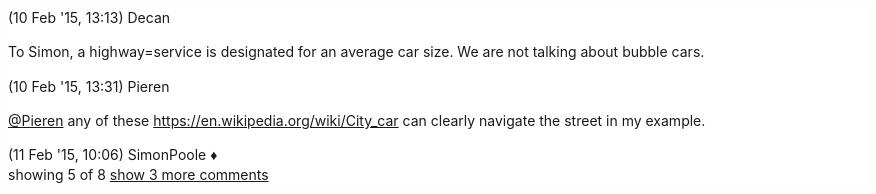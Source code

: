 </div>
<div id="comment-40927-info" class="comment-info">
<span class="comment-age">(10 Feb '15, 13:13)</span> <span class="comment-user userinfo">Decan</span>
</div>
</div>
<span id="40928"></span>
<div id="comment-40928" class="comment not_top_scorer">
<div id="post-40928-score" class="comment-score">
&#10;</div>
<div class="comment-text">
<p>To Simon, a highway=service is designated for an average car size. We are not talking about <span>bubble cars</span>.</p>
</div>
<div id="comment-40928-info" class="comment-info">
<span class="comment-age">(10 Feb '15, 13:31)</span> <span class="comment-user userinfo">Pieren</span>
</div>
</div>
<span id="40954"></span>
<div id="comment-40954" class="comment not_top_scorer">
<div id="post-40954-score" class="comment-score">
&#10;</div>
<div class="comment-text">
<p><a href="https://help.openstreetmap.org/users/87/pieren">@Pieren</a> any of these <a href="https://en.wikipedia.org/wiki/City_car">https://en.wikipedia.org/wiki/City_car</a> can clearly navigate the street in my example.</p>
</div>
<div id="comment-40954-info" class="comment-info">
<span class="comment-age">(11 Feb '15, 10:06)</span> <span class="comment-user userinfo">SimonPoole ♦</span>
</div>
</div>
</div>
<div id="comment-tools-40911" class="comment-tools">
<span class="comments-showing"> showing 5 of 8 </span> <a href="#" class="show-all-comments-link">show 3 more comments</a>
</div>
<div class="clear">
&#10;</div>
<div id="comment-40911-form-container" class="comment-form-container">
&#10;</div>
<div class="clear">
&#10;</div>
</div></td>
</tr>
</tbody>
</table>

</div>

<span id="40945"></span>
